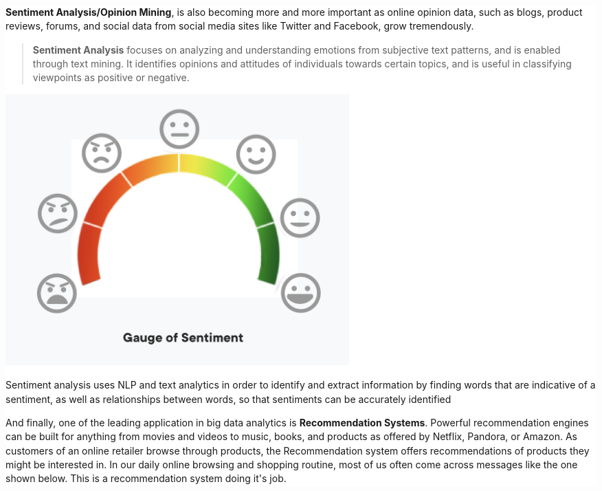 __Sentiment Analysis/Opinion Mining__, is also becoming more and more important as online opinion data, such as blogs, product reviews, forums, and social data from social media sites like Twitter and Facebook, grow tremendously. 

>__Sentiment Analysis__ focuses on analyzing and understanding emotions from subjective text patterns, and is enabled through text mining. It identifies opinions and attitudes of individuals towards certain topics, and is useful in classifying viewpoints as positive or negative. 

<img src="./images/sentiment.png" width=500>

Sentiment analysis uses NLP and text analytics in order to identify and extract information by finding words that are indicative of a sentiment, as well as relationships between words, so that sentiments can be accurately identified

And finally, one of the leading application in big data analytics is __Recommendation Systems__. Powerful recommendation engines can be built for anything from movies and videos to music, books, and products as offered by Netflix, Pandora, or Amazon. As customers of an online retailer browse through products, the Recommendation system offers recommendations of products they might be interested in. In our daily online browsing and shopping routine, most of us often come across messages like the one shown below. This is a recommendation system doing it's job. 
